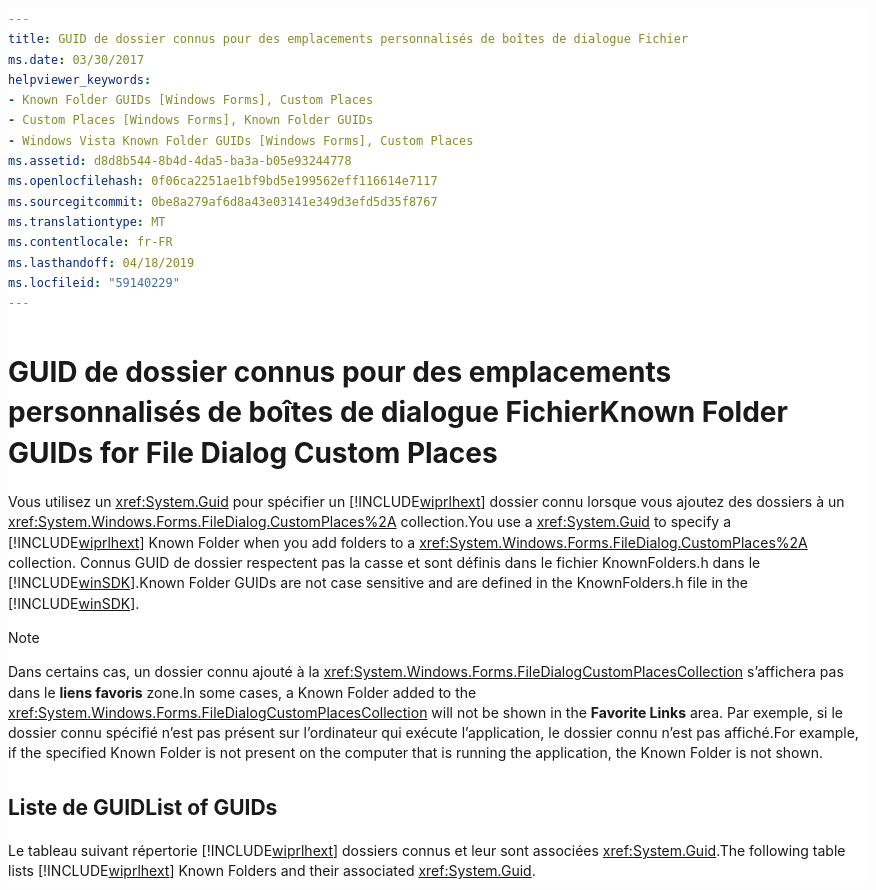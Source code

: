 ```yaml
---
title: GUID de dossier connus pour des emplacements personnalisés de boîtes de dialogue Fichier
ms.date: 03/30/2017
helpviewer_keywords:
- Known Folder GUIDs [Windows Forms], Custom Places
- Custom Places [Windows Forms], Known Folder GUIDs
- Windows Vista Known Folder GUIDs [Windows Forms], Custom Places
ms.assetid: d8d8b544-8b4d-4da5-ba3a-b05e93244778
ms.openlocfilehash: 0f06ca2251ae1bf9bd5e199562eff116614e7117
ms.sourcegitcommit: 0be8a279af6d8a43e03141e349d3efd5d35f8767
ms.translationtype: MT
ms.contentlocale: fr-FR
ms.lasthandoff: 04/18/2019
ms.locfileid: "59140229"
---
```

# <a name="known-folder-guids-for-file-dialog-custom-places"></a><span data-ttu-id="db6a0-102">GUID de dossier connus pour des emplacements personnalisés de boîtes de dialogue Fichier</span><span class="sxs-lookup"><span data-stu-id="db6a0-102">Known Folder GUIDs for File Dialog Custom Places</span></span>
<span data-ttu-id="db6a0-103">Vous utilisez un <xref:System.Guid> pour spécifier un [!INCLUDE[wiprlhext](../../../../includes/wiprlhext-md.md)] dossier connu lorsque vous ajoutez des dossiers à un <xref:System.Windows.Forms.FileDialog.CustomPlaces%2A> collection.</span><span class="sxs-lookup"><span data-stu-id="db6a0-103">You use a <xref:System.Guid> to specify a [!INCLUDE[wiprlhext](../../../../includes/wiprlhext-md.md)] Known Folder when you add folders to a <xref:System.Windows.Forms.FileDialog.CustomPlaces%2A> collection.</span></span> <span data-ttu-id="db6a0-104">Connus GUID de dossier respectent pas la casse et sont définis dans le fichier KnownFolders.h dans le [!INCLUDE[winSDK](../../../../includes/winsdk-md.md)].</span><span class="sxs-lookup"><span data-stu-id="db6a0-104">Known Folder GUIDs are not case sensitive and are defined in the KnownFolders.h file in the [!INCLUDE[winSDK](../../../../includes/winsdk-md.md)].</span></span>  
  
> [!NOTE]
>  <span data-ttu-id="db6a0-105">Dans certains cas, un dossier connu ajouté à la <xref:System.Windows.Forms.FileDialogCustomPlacesCollection> s’affichera pas dans le **liens favoris** zone.</span><span class="sxs-lookup"><span data-stu-id="db6a0-105">In some cases, a Known Folder added to the <xref:System.Windows.Forms.FileDialogCustomPlacesCollection> will not be shown in the **Favorite Links** area.</span></span> <span data-ttu-id="db6a0-106">Par exemple, si le dossier connu spécifié n’est pas présent sur l’ordinateur qui exécute l’application, le dossier connu n’est pas affiché.</span><span class="sxs-lookup"><span data-stu-id="db6a0-106">For example, if the specified Known Folder is not present on the computer that is running the application, the Known Folder is not shown.</span></span>  
  
## <a name="list-of-guids"></a><span data-ttu-id="db6a0-107">Liste de GUID</span><span class="sxs-lookup"><span data-stu-id="db6a0-107">List of GUIDs</span></span>  
 <span data-ttu-id="db6a0-108">Le tableau suivant répertorie [!INCLUDE[wiprlhext](../../../../includes/wiprlhext-md.md)] dossiers connus et leur sont associées <xref:System.Guid>.</span><span class="sxs-lookup"><span data-stu-id="db6a0-108">The following table lists [!INCLUDE[wiprlhext](../../../../includes/wiprlhext-md.md)] Known Folders and their associated <xref:System.Guid>.</span></span>  
  